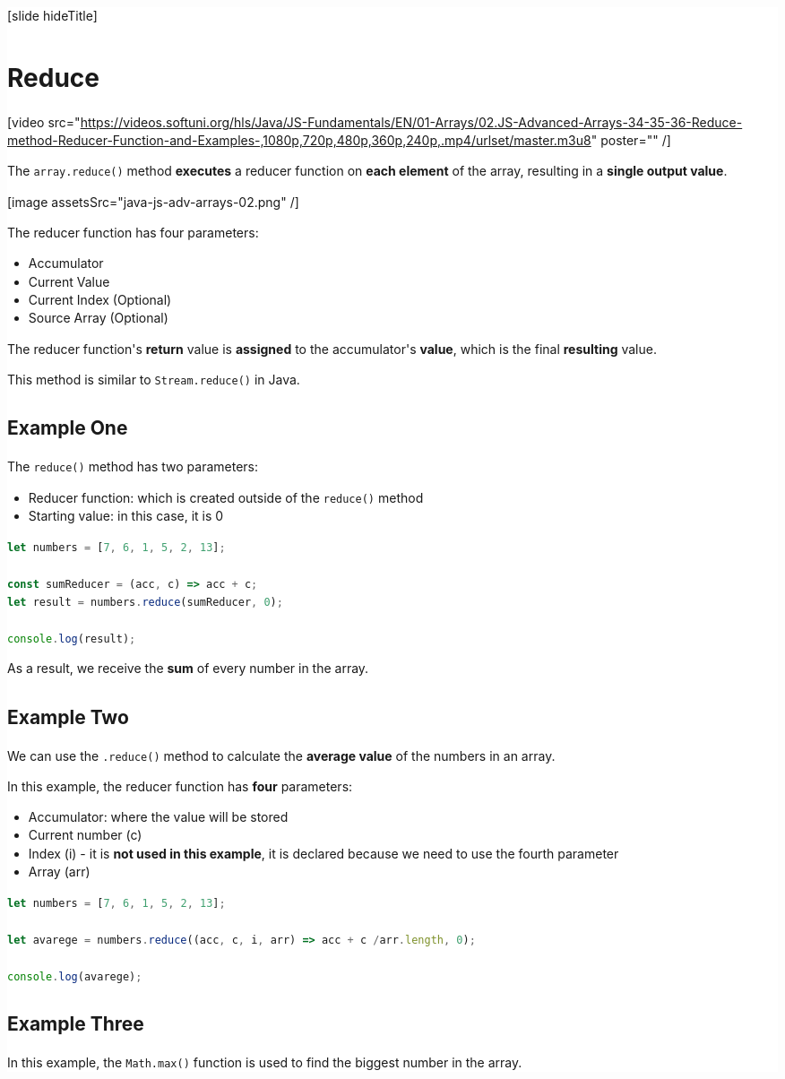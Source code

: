 [slide hideTitle]
# Reduce

[video src="https://videos.softuni.org/hls/Java/JS-Fundamentals/EN/01-Arrays/02.JS-Advanced-Arrays-34-35-36-Reduce-method-Reducer-Function-and-Examples-,1080p,720p,480p,360p,240p,.mp4/urlset/master.m3u8" poster="" /]

The `array.reduce()` method **executes** a reducer function on **each element** of the array, resulting in a **single output value**.

[image assetsSrc="java-js-adv-arrays-02.png" /]

The reducer function has four parameters:
- Accumulator 
- Current Value 
- Current Index (Optional)
- Source Array (Optional)

The reducer function's **return** value is **assigned** to the accumulator's **value**, which is the final **resulting** value.

This method is similar to `Stream.reduce()` in Java.

## Example One

The `reduce()` method has two parameters:
- Reducer function: which is created outside of the `reduce()` method
- Starting value: in this case, it is 0

```js live
let numbers = [7, 6, 1, 5, 2, 13];

const sumReducer = (acc, c) => acc + c;
let result = numbers.reduce(sumReducer, 0);

console.log(result);
```
As a result, we receive the **sum** of every number in the array.

## Example Two

We can use the `.reduce()` method to calculate the **average value** of the numbers in an array.

In this example, the reducer function has **four** parameters:
- Accumulator: where the value will be stored
- Current number (c)
- Index (i) - it is **not used in this example**, it is declared because we need to use the fourth parameter
- Array (arr)

```js live
let numbers = [7, 6, 1, 5, 2, 13];

let avarege = numbers.reduce((acc, c, i, arr) => acc + c /arr.length, 0);

console.log(avarege);
```
## Example Three
In this example, the `Math.max()` function is used to find the biggest number in the array.
